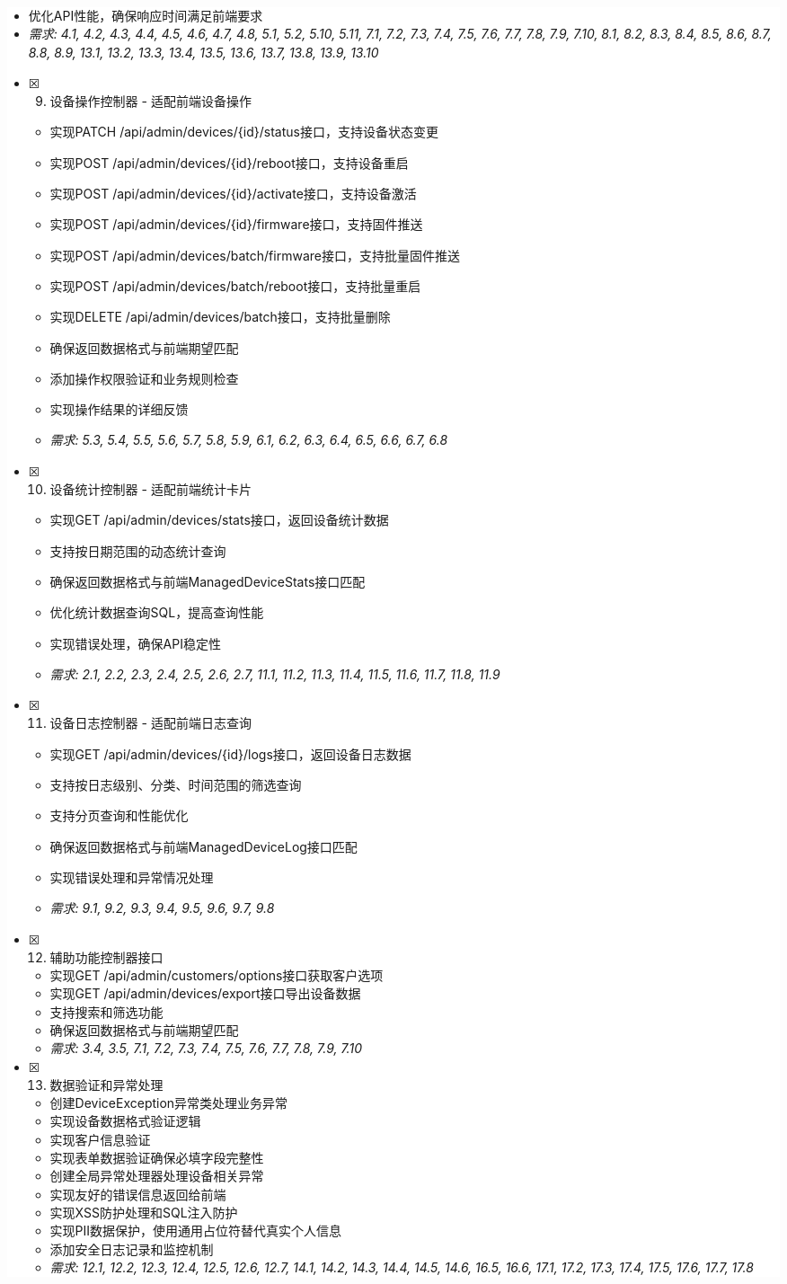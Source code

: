 

  - 优化API性能，确保响应时间满足前端要求
  - _需求: 4.1, 4.2, 4.3, 4.4, 4.5, 4.6, 4.7, 4.8, 5.1, 5.2, 5.10, 5.11, 7.1, 7.2, 7.3, 7.4, 7.5, 7.6, 7.7, 7.8, 7.9, 7.10, 8.1, 8.2, 8.3, 8.4, 8.5, 8.6, 8.7, 8.8, 8.9, 13.1, 13.2, 13.3, 13.4, 13.5, 13.6, 13.7, 13.8, 13.9, 13.10_




- [x] 9. 设备操作控制器 - 适配前端设备操作
  - 实现PATCH /api/admin/devices/{id}/status接口，支持设备状态变更
  - 实现POST /api/admin/devices/{id}/reboot接口，支持设备重启
  - 实现POST /api/admin/devices/{id}/activate接口，支持设备激活





  - 实现POST /api/admin/devices/{id}/firmware接口，支持固件推送
  - 实现POST /api/admin/devices/batch/firmware接口，支持批量固件推送
  - 实现POST /api/admin/devices/batch/reboot接口，支持批量重启
  - 实现DELETE /api/admin/devices/batch接口，支持批量删除
  - 确保返回数据格式与前端期望匹配
  - 添加操作权限验证和业务规则检查
  - 实现操作结果的详细反馈






  - _需求: 5.3, 5.4, 5.5, 5.6, 5.7, 5.8, 5.9, 6.1, 6.2, 6.3, 6.4, 6.5, 6.6, 6.7, 6.8_

- [x] 10. 设备统计控制器 - 适配前端统计卡片
  - 实现GET /api/admin/devices/stats接口，返回设备统计数据



  - 支持按日期范围的动态统计查询
  - 确保返回数据格式与前端ManagedDeviceStats接口匹配
  - 优化统计数据查询SQL，提高查询性能
  - 实现错误处理，确保API稳定性
  - _需求: 2.1, 2.2, 2.3, 2.4, 2.5, 2.6, 2.7, 11.1, 11.2, 11.3, 11.4, 11.5, 11.6, 11.7, 11.8, 11.9_

- [x] 11. 设备日志控制器 - 适配前端日志查询
  - 实现GET /api/admin/devices/{id}/logs接口，返回设备日志数据
  - 支持按日志级别、分类、时间范围的筛选查询
  - 支持分页查询和性能优化


  - 确保返回数据格式与前端ManagedDeviceLog接口匹配
  - 实现错误处理和异常情况处理
  - _需求: 9.1, 9.2, 9.3, 9.4, 9.5, 9.6, 9.7, 9.8_

- [x] 12. 辅助功能控制器接口
  - 实现GET /api/admin/customers/options接口获取客户选项
  - 实现GET /api/admin/devices/export接口导出设备数据
  - 支持搜索和筛选功能
  - 确保返回数据格式与前端期望匹配
  - _需求: 3.4, 3.5, 7.1, 7.2, 7.3, 7.4, 7.5, 7.6, 7.7, 7.8, 7.9, 7.10_

- [x] 13. 数据验证和异常处理
  - 创建DeviceException异常类处理业务异常
  - 实现设备数据格式验证逻辑
  - 实现客户信息验证
  - 实现表单数据验证确保必填字段完整性
  - 创建全局异常处理器处理设备相关异常
  - 实现友好的错误信息返回给前端
  - 实现XSS防护处理和SQL注入防护
  - 实现PII数据保护，使用通用占位符替代真实个人信息
  - 添加安全日志记录和监控机制
  - _需求: 12.1, 12.2, 12.3, 12.4, 12.5, 12.6, 12.7, 14.1, 14.2, 14.3, 14.4, 14.5, 14.6, 16.5, 16.6, 17.1, 17.2, 17.3, 17.4, 17.5, 17.6, 17.7, 17.8_
